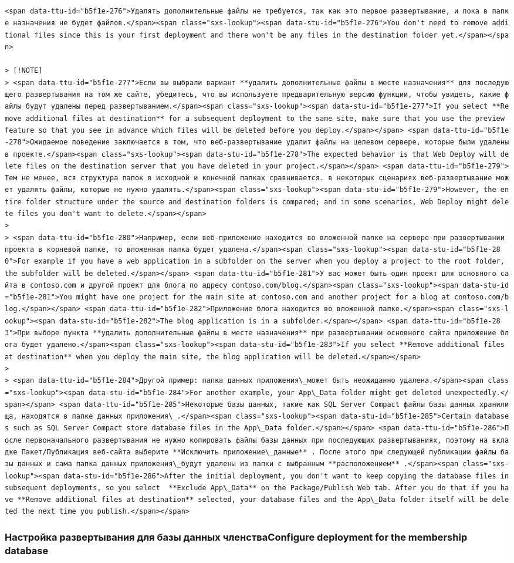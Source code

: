     <span data-ttu-id="b5f1e-276">Удалять дополнительные файлы не требуется, так как это первое развертывание, и пока в папке назначения не будет файлов.</span><span class="sxs-lookup"><span data-stu-id="b5f1e-276">You don't need to remove additional files since this is your first deployment and there won't be any files in the destination folder yet.</span></span>

    > [!NOTE] 
    > <span data-ttu-id="b5f1e-277">Если вы выбрали вариант **удалить дополнительные файлы в месте назначения** для последующего развертывания на том же сайте, убедитесь, что вы используете предварительную версию функции, чтобы увидеть, какие файлы будут удалены перед развертыванием.</span><span class="sxs-lookup"><span data-stu-id="b5f1e-277">If you select **Remove additional files at destination** for a subsequent deployment to the same site, make sure that you use the preview feature so that you see in advance which files will be deleted before you deploy.</span></span> <span data-ttu-id="b5f1e-278">Ожидаемое поведение заключается в том, что веб-развертывание удалит файлы на целевом сервере, которые были удалены в проекте.</span><span class="sxs-lookup"><span data-stu-id="b5f1e-278">The expected behavior is that Web Deploy will delete files on the destination server that you have deleted in your project.</span></span> <span data-ttu-id="b5f1e-279">Тем не менее, вся структура папок в исходной и конечной папках сравнивается. в некоторых сценариях веб-развертывание может удалять файлы, которые не нужно удалять.</span><span class="sxs-lookup"><span data-stu-id="b5f1e-279">However, the entire folder structure under the source and destination folders is compared; and in some scenarios, Web Deploy might delete files you don't want to delete.</span></span>
    > 
    > <span data-ttu-id="b5f1e-280">Например, если веб-приложение находится во вложенной папке на сервере при развертывании проекта в корневой папке, то вложенная папка будет удалена.</span><span class="sxs-lookup"><span data-stu-id="b5f1e-280">For example if you have a web application in a subfolder on the server when you deploy a project to the root folder, the subfolder will be deleted.</span></span> <span data-ttu-id="b5f1e-281">У вас может быть один проект для основного сайта в contoso.com и другой проект для блога по адресу contoso.com/blog.</span><span class="sxs-lookup"><span data-stu-id="b5f1e-281">You might have one project for the main site at contoso.com and another project for a blog at contoso.com/blog.</span></span> <span data-ttu-id="b5f1e-282">Приложение блога находится во вложенной папке.</span><span class="sxs-lookup"><span data-stu-id="b5f1e-282">The blog application is in a subfolder.</span></span> <span data-ttu-id="b5f1e-283">При выборе пункта **удалить дополнительные файлы в месте назначения** при развертывании основного сайта приложение блога будет удалено.</span><span class="sxs-lookup"><span data-stu-id="b5f1e-283">If you select **Remove additional files at destination** when you deploy the main site, the blog application will be deleted.</span></span>
    > 
    > <span data-ttu-id="b5f1e-284">Другой пример: папка данных приложения\_может быть неожиданно удалена.</span><span class="sxs-lookup"><span data-stu-id="b5f1e-284">For another example, your App\_Data folder might get deleted unexpectedly.</span></span> <span data-ttu-id="b5f1e-285">Некоторые базы данных, такие как SQL Server Compact файлы базы данных хранилища, находятся в папке данных приложения\_.</span><span class="sxs-lookup"><span data-stu-id="b5f1e-285">Certain databases such as SQL Server Compact store database files in the App\_Data folder.</span></span> <span data-ttu-id="b5f1e-286">После первоначального развертывания не нужно копировать файлы базы данных при последующих развертываниях, поэтому на вкладке Пакет/Публикация веб-сайта выберите **Исключить приложение\_данные** . После этого при следующей публикации файлы базы данных и сама папка данных приложения\_будут удалены из папки с выбранным **расположением** .</span><span class="sxs-lookup"><span data-stu-id="b5f1e-286">After the initial deployment, you don't want to keep copying the database files in subsequent deployments, so you select  **Exclude App\_Data** on the Package/Publish Web tab. After you do that if you have **Remove additional files at destination** selected, your database files and the App\_Data folder itself will be deleted the next time you publish.</span></span>

### <a name="configure-deployment-for-the-membership-database"></a><span data-ttu-id="b5f1e-287">Настройка развертывания для базы данных членства</span><span class="sxs-lookup"><span data-stu-id="b5f1e-287">Configure deployment for the membership database</span></span>
